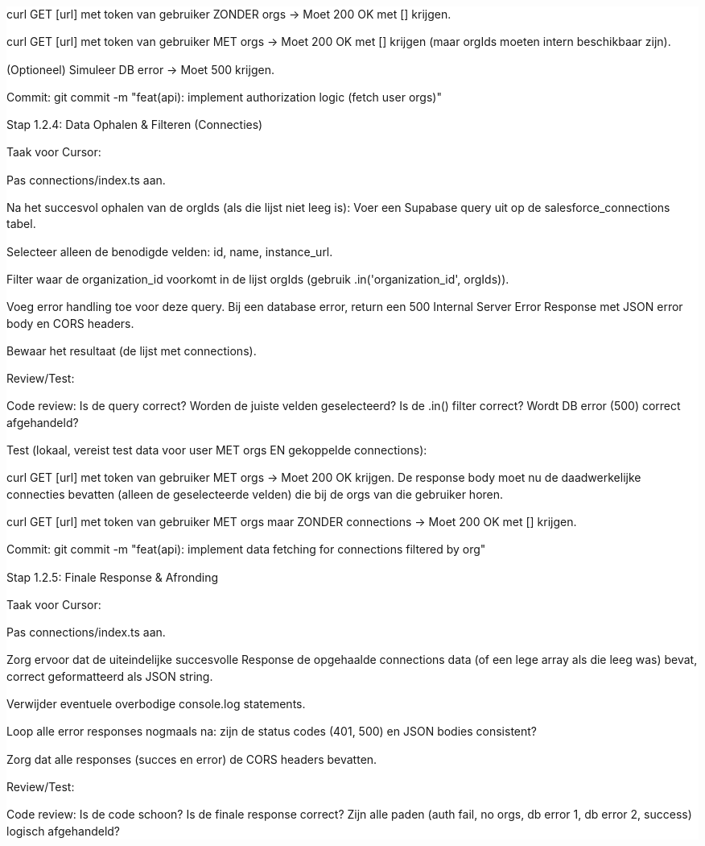 curl GET [url] met token van gebruiker ZONDER orgs -> Moet 200 OK met [] krijgen.

curl GET [url] met token van gebruiker MET orgs -> Moet 200 OK met [] krijgen (maar orgIds moeten intern beschikbaar zijn).

(Optioneel) Simuleer DB error -> Moet 500 krijgen.

Commit: git commit -m "feat(api): implement authorization logic (fetch user orgs)"

Stap 1.2.4: Data Ophalen & Filteren (Connecties)

Taak voor Cursor:

Pas connections/index.ts aan.

Na het succesvol ophalen van de orgIds (als die lijst niet leeg is): Voer een Supabase query uit op de salesforce_connections tabel.

Selecteer alleen de benodigde velden: id, name, instance_url.

Filter waar de organization_id voorkomt in de lijst orgIds (gebruik .in('organization_id', orgIds)).

Voeg error handling toe voor deze query. Bij een database error, return een 500 Internal Server Error Response met JSON error body en CORS headers.

Bewaar het resultaat (de lijst met connections).

Review/Test:

Code review: Is de query correct? Worden de juiste velden geselecteerd? Is de .in() filter correct? Wordt DB error (500) correct afgehandeld?

Test (lokaal, vereist test data voor user MET orgs EN gekoppelde connections):

curl GET [url] met token van gebruiker MET orgs -> Moet 200 OK krijgen. De response body moet nu de daadwerkelijke connecties bevatten (alleen de geselecteerde velden) die bij de orgs van die gebruiker horen.

curl GET [url] met token van gebruiker MET orgs maar ZONDER connections -> Moet 200 OK met [] krijgen.

Commit: git commit -m "feat(api): implement data fetching for connections filtered by org"

Stap 1.2.5: Finale Response & Afronding

Taak voor Cursor:

Pas connections/index.ts aan.

Zorg ervoor dat de uiteindelijke succesvolle Response de opgehaalde connections data (of een lege array als die leeg was) bevat, correct geformatteerd als JSON string.

Verwijder eventuele overbodige console.log statements.

Loop alle error responses nogmaals na: zijn de status codes (401, 500) en JSON bodies consistent?

Zorg dat alle responses (succes en error) de CORS headers bevatten.

Review/Test:

Code review: Is de code schoon? Is de finale response correct? Zijn alle paden (auth fail, no orgs, db error 1, db error 2, success) logisch afgehandeld?
